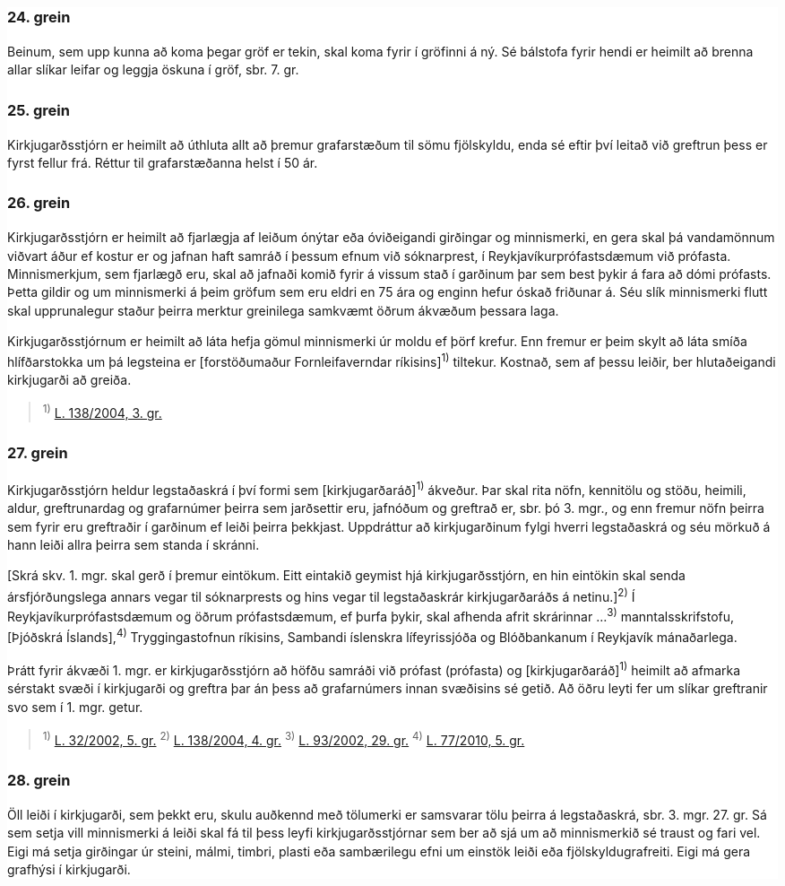 ### 24. grein

Beinum, sem upp kunna að koma þegar gröf er tekin, skal koma fyrir í gröfinni á ný. Sé bálstofa fyrir hendi er heimilt að brenna allar slíkar leifar og leggja öskuna í gröf, sbr. 7. gr.

### 25. grein

Kirkjugarðsstjórn er heimilt að úthluta allt að þremur grafarstæðum til sömu fjölskyldu, enda sé eftir því leitað við greftrun þess er fyrst fellur frá. Réttur til grafarstæðanna helst í 50 ár.

### 26. grein

Kirkjugarðsstjórn er heimilt að fjarlægja af leiðum ónýtar eða óviðeigandi girðingar og minnismerki, en gera skal þá vandamönnum viðvart áður ef kostur er og jafnan haft samráð í þessum efnum við sóknarprest, í Reykjavíkurprófastsdæmum við prófasta. Minnismerkjum, sem fjarlægð eru, skal að jafnaði komið fyrir á vissum stað í garðinum þar sem best þykir á fara að dómi prófasts. Þetta gildir og um minnismerki á þeim gröfum sem eru eldri en 75 ára og enginn hefur óskað friðunar á. Séu slík minnismerki flutt skal upprunalegur staður þeirra merktur greinilega samkvæmt öðrum ákvæðum þessara laga.

Kirkjugarðsstjórnum er heimilt að láta hefja gömul minnismerki úr moldu ef þörf krefur. Enn fremur er þeim skylt að láta smíða hlífðarstokka um þá legsteina er [forstöðumaður Fornleifaverndar ríkisins]<sup>1)</sup> tiltekur. Kostnað, sem af þessu leiðir, ber hlutaðeigandi kirkjugarði að greiða.

> <sup>1)</sup> [L. 138/2004, 3. gr.](https://althingi.is/altext/stjt/2004.138.html)

### 27. grein

Kirkjugarðsstjórn heldur legstaðaskrá í því formi sem [kirkjugarðaráð]<sup>1)</sup> ákveður. Þar skal rita nöfn, kennitölu og stöðu, heimili, aldur, greftrunardag og grafarnúmer þeirra sem jarðsettir eru, jafnóðum og greftrað er, sbr. þó 3. mgr., og enn fremur nöfn þeirra sem fyrir eru greftraðir í garðinum ef leiði þeirra þekkjast. Uppdráttur að kirkjugarðinum fylgi hverri legstaðaskrá og séu mörkuð á hann leiði allra þeirra sem standa í skránni.

[Skrá skv. 1. mgr. skal gerð í þremur eintökum. Eitt eintakið geymist hjá kirkjugarðsstjórn, en hin eintökin skal senda ársfjórðungslega annars vegar til sóknarprests og hins vegar til legstaðaskrár kirkjugarðaráðs á netinu.]<sup>2)</sup> Í Reykjavíkurprófastsdæmum og öðrum prófastsdæmum, ef þurfa þykir, skal afhenda afrit skrárinnar …<sup>3)</sup> manntalsskrifstofu, [Þjóðskrá Íslands],<sup>4)</sup> Tryggingastofnun ríkisins, Sambandi íslenskra lífeyrissjóða og Blóðbankanum í Reykjavík mánaðarlega.

Þrátt fyrir ákvæði 1. mgr. er kirkjugarðsstjórn að höfðu samráði við prófast (prófasta) og [kirkjugarðaráð]<sup>1)</sup> heimilt að afmarka sérstakt svæði í kirkjugarði og greftra þar án þess að grafarnúmers innan svæðisins sé getið. Að öðru leyti fer um slíkar greftranir svo sem í 1. mgr. getur.

> <sup>1)</sup> [L. 32/2002, 5. gr.](https://althingi.is/altext/stjt/2002.032.html) <sup>2)</sup> [L. 138/2004, 4. gr.](https://althingi.is/altext/stjt/2004.138.html) <sup>3)</sup> [L. 93/2002, 29. gr.](https://althingi.is/altext/stjt/2002.093.html) <sup>4)</sup> [L. 77/2010, 5. gr.](https://althingi.is/altext/stjt/2010.077.html#G5)

### 28. grein

Öll leiði í kirkjugarði, sem þekkt eru, skulu auðkennd með tölumerki er samsvarar tölu þeirra á legstaðaskrá, sbr. 3. mgr. 27. gr. Sá sem setja vill minnismerki á leiði skal fá til þess leyfi kirkjugarðsstjórnar sem ber að sjá um að minnismerkið sé traust og fari vel. Eigi má setja girðingar úr steini, málmi, timbri, plasti eða sambærilegu efni um einstök leiði eða fjölskyldugrafreiti. Eigi má gera grafhýsi í kirkjugarði.
